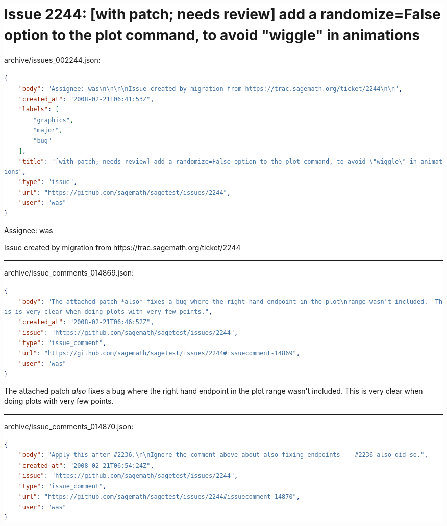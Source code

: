 # Issue 2244: [with patch; needs review] add a randomize=False option to the plot command, to avoid "wiggle" in animations

archive/issues_002244.json:
```json
{
    "body": "Assignee: was\n\n\n\nIssue created by migration from https://trac.sagemath.org/ticket/2244\n\n",
    "created_at": "2008-02-21T06:41:53Z",
    "labels": [
        "graphics",
        "major",
        "bug"
    ],
    "title": "[with patch; needs review] add a randomize=False option to the plot command, to avoid \"wiggle\" in animations",
    "type": "issue",
    "url": "https://github.com/sagemath/sagetest/issues/2244",
    "user": "was"
}
```
Assignee: was



Issue created by migration from https://trac.sagemath.org/ticket/2244





---

archive/issue_comments_014869.json:
```json
{
    "body": "The attached patch *also* fixes a bug where the right hand endpoint in the plot\nrange wasn't included.  This is very clear when doing plots with very few points.",
    "created_at": "2008-02-21T06:46:52Z",
    "issue": "https://github.com/sagemath/sagetest/issues/2244",
    "type": "issue_comment",
    "url": "https://github.com/sagemath/sagetest/issues/2244#issuecomment-14869",
    "user": "was"
}
```

The attached patch *also* fixes a bug where the right hand endpoint in the plot
range wasn't included.  This is very clear when doing plots with very few points.



---

archive/issue_comments_014870.json:
```json
{
    "body": "Apply this after #2236.\n\nIgnore the comment above about also fixing endpoints -- #2236 also did so.",
    "created_at": "2008-02-21T06:54:24Z",
    "issue": "https://github.com/sagemath/sagetest/issues/2244",
    "type": "issue_comment",
    "url": "https://github.com/sagemath/sagetest/issues/2244#issuecomment-14870",
    "user": "was"
}
```
